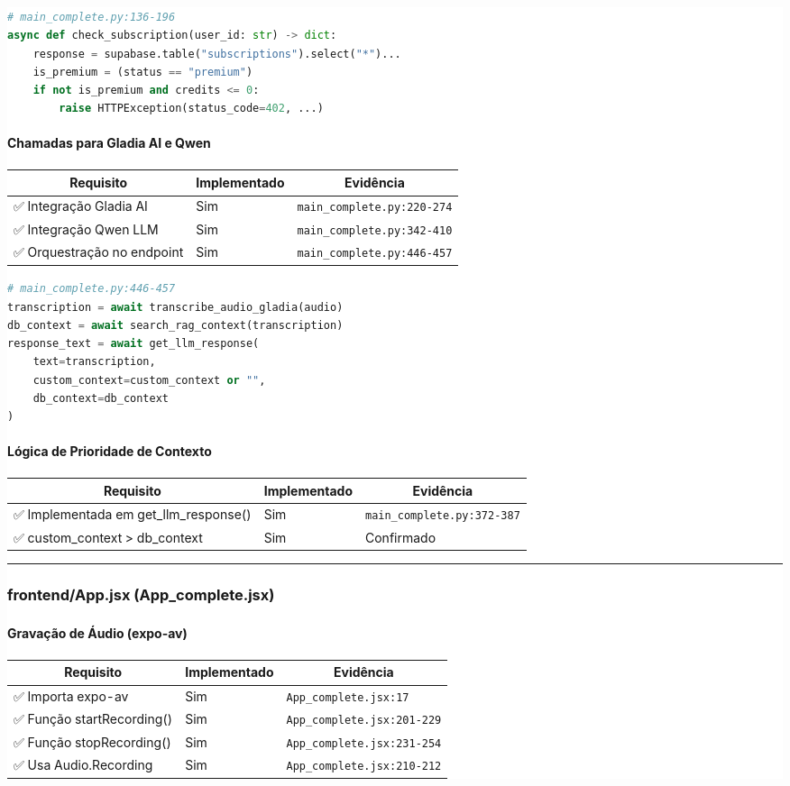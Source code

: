 ```python
# main_complete.py:136-196
async def check_subscription(user_id: str) -> dict:
    response = supabase.table("subscriptions").select("*")...
    is_premium = (status == "premium")
    if not is_premium and credits <= 0:
        raise HTTPException(status_code=402, ...)
```

#### Chamadas para Gladia AI e Qwen

| Requisito | Implementado | Evidência |
|-----------|--------------|-----------|
| ✅ Integração Gladia AI | Sim | `main_complete.py:220-274` |
| ✅ Integração Qwen LLM | Sim | `main_complete.py:342-410` |
| ✅ Orquestração no endpoint | Sim | `main_complete.py:446-457` |

```python
# main_complete.py:446-457
transcription = await transcribe_audio_gladia(audio)
db_context = await search_rag_context(transcription)
response_text = await get_llm_response(
    text=transcription,
    custom_context=custom_context or "",
    db_context=db_context
)
```

#### Lógica de Prioridade de Contexto

| Requisito | Implementado | Evidência |
|-----------|--------------|-----------|
| ✅ Implementada em get_llm_response() | Sim | `main_complete.py:372-387` |
| ✅ custom_context > db_context | Sim | Confirmado |

---

### frontend/App.jsx (App_complete.jsx)

#### Gravação de Áudio (expo-av)

| Requisito | Implementado | Evidência |
|-----------|--------------|-----------|
| ✅ Importa expo-av | Sim | `App_complete.jsx:17` |
| ✅ Função startRecording() | Sim | `App_complete.jsx:201-229` |
| ✅ Função stopRecording() | Sim | `App_complete.jsx:231-254` |
| ✅ Usa Audio.Recording | Sim | `App_complete.jsx:210-212` |
